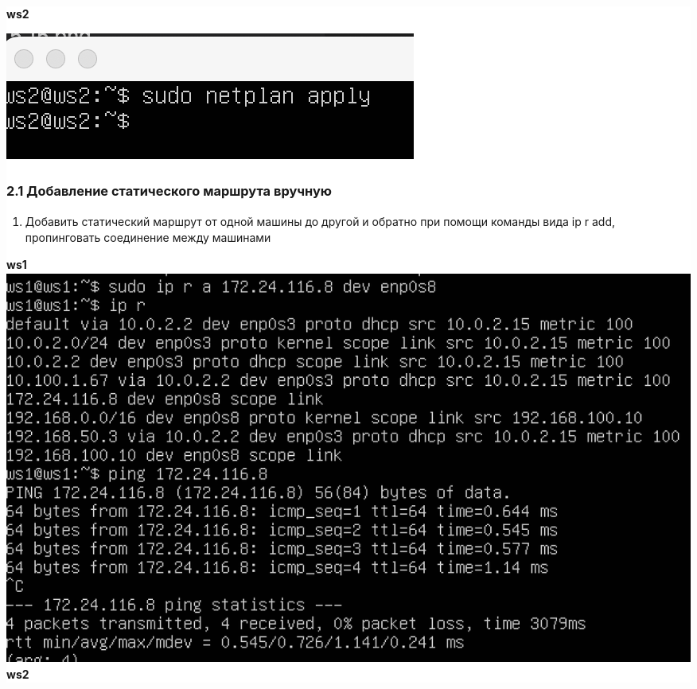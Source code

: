 **ws2**

![](img/2.6.png)

### 2.1 Добавление статического маршрута вручную
1) Добавить статический маршрут от одной машины до другой и обратно при помощи команды вида ip r add, пропинговать соединение между машинами 

**ws1**
![](img/2.7.png)
**ws2**